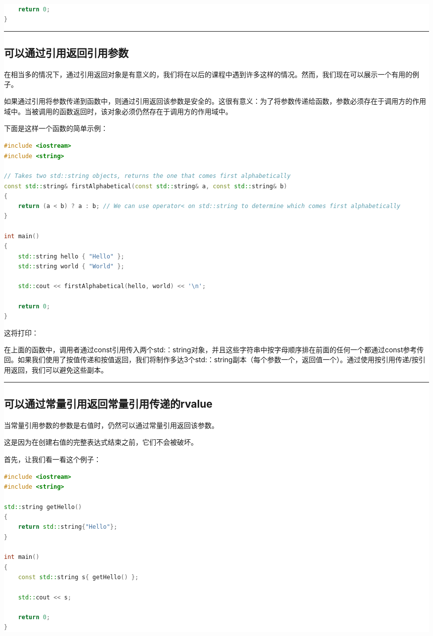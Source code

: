 ```C++
    return 0;
}
```

***
## 可以通过引用返回引用参数

在相当多的情况下，通过引用返回对象是有意义的，我们将在以后的课程中遇到许多这样的情况。然而，我们现在可以展示一个有用的例子。

如果通过引用将参数传递到函数中，则通过引用返回该参数是安全的。这很有意义：为了将参数传递给函数，参数必须存在于调用方的作用域中。当被调用的函数返回时，该对象必须仍然存在于调用方的作用域中。

下面是这样一个函数的简单示例：

```C++
#include <iostream>
#include <string>

// Takes two std::string objects, returns the one that comes first alphabetically
const std::string& firstAlphabetical(const std::string& a, const std::string& b)
{
	return (a < b) ? a : b; // We can use operator< on std::string to determine which comes first alphabetically
}

int main()
{
	std::string hello { "Hello" };
	std::string world { "World" };

	std::cout << firstAlphabetical(hello, world) << '\n';

	return 0;
}
```

这将打印：

在上面的函数中，调用者通过const引用传入两个std:：string对象，并且这些字符串中按字母顺序排在前面的任何一个都通过const参考传回。如果我们使用了按值传递和按值返回，我们将制作多达3个std:：string副本（每个参数一个，返回值一个）。通过使用按引用传递/按引用返回，我们可以避免这些副本。

***
## 可以通过常量引用返回常量引用传递的rvalue

当常量引用参数的参数是右值时，仍然可以通过常量引用返回该参数。

这是因为在创建右值的完整表达式结束之前，它们不会被破坏。

首先，让我们看一看这个例子：

```C++
#include <iostream>
#include <string>

std::string getHello()
{
    return std::string{"Hello"};
}

int main()
{
    const std::string s{ getHello() };

    std::cout << s;
    
    return 0;
}
```